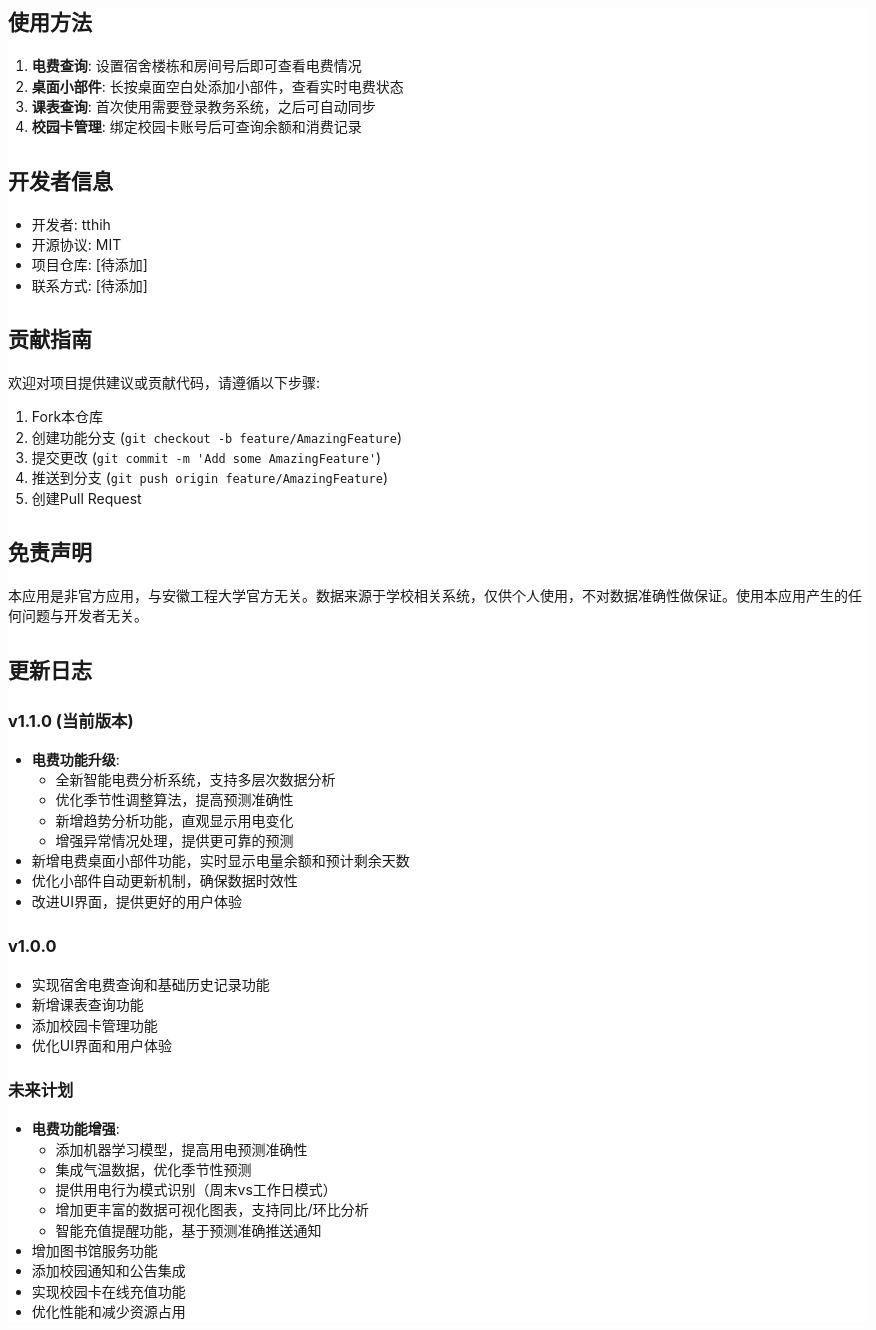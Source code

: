 ## 使用方法
1. **电费查询**: 设置宿舍楼栋和房间号后即可查看电费情况
2. **桌面小部件**: 长按桌面空白处添加小部件，查看实时电费状态
3. **课表查询**: 首次使用需要登录教务系统，之后可自动同步
4. **校园卡管理**: 绑定校园卡账号后可查询余额和消费记录

## 开发者信息
- 开发者: tthih
- 开源协议: MIT
- 项目仓库: [待添加]
- 联系方式: [待添加]

## 贡献指南
欢迎对项目提供建议或贡献代码，请遵循以下步骤:
1. Fork本仓库
2. 创建功能分支 (`git checkout -b feature/AmazingFeature`)
3. 提交更改 (`git commit -m 'Add some AmazingFeature'`)
4. 推送到分支 (`git push origin feature/AmazingFeature`)
5. 创建Pull Request

## 免责声明
本应用是非官方应用，与安徽工程大学官方无关。数据来源于学校相关系统，仅供个人使用，不对数据准确性做保证。使用本应用产生的任何问题与开发者无关。

## 更新日志
### v1.1.0 (当前版本)
- **电费功能升级**:
  - 全新智能电费分析系统，支持多层次数据分析
  - 优化季节性调整算法，提高预测准确性
  - 新增趋势分析功能，直观显示用电变化
  - 增强异常情况处理，提供更可靠的预测
- 新增电费桌面小部件功能，实时显示电量余额和预计剩余天数
- 优化小部件自动更新机制，确保数据时效性
- 改进UI界面，提供更好的用户体验

### v1.0.0
- 实现宿舍电费查询和基础历史记录功能
- 新增课表查询功能
- 添加校园卡管理功能
- 优化UI界面和用户体验

### 未来计划
- **电费功能增强**:
  - 添加机器学习模型，提高用电预测准确性
  - 集成气温数据，优化季节性预测
  - 提供用电行为模式识别（周末vs工作日模式）
  - 增加更丰富的数据可视化图表，支持同比/环比分析
  - 智能充值提醒功能，基于预测准确推送通知
- 增加图书馆服务功能
- 添加校园通知和公告集成
- 实现校园卡在线充值功能
- 优化性能和减少资源占用
